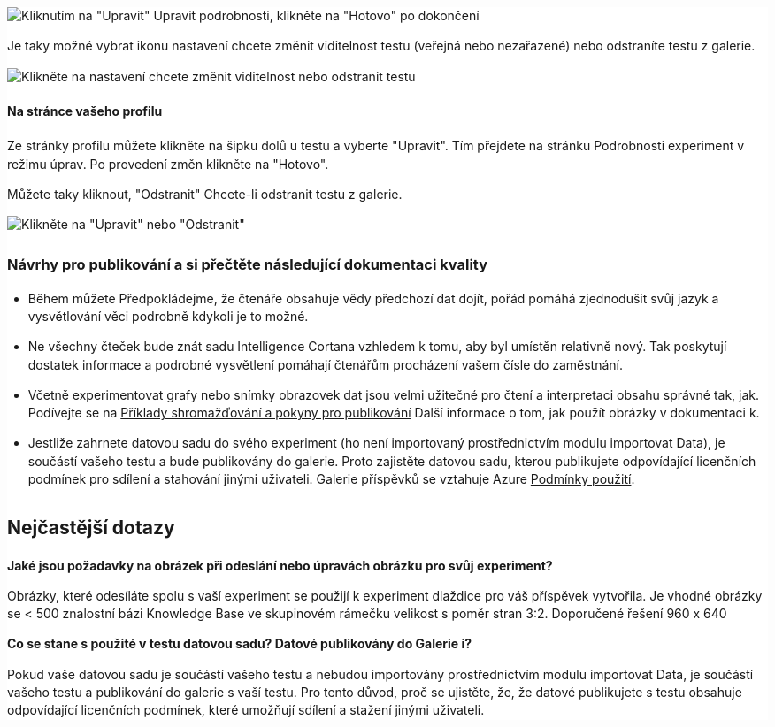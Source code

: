![Kliknutím na "Upravit" Upravit podrobnosti, klikněte na "Hotovo" po dokončení](media\machine-learning-gallery-experiments\edit-details-page.png)

Je taky možné vybrat ikonu nastavení chcete změnit viditelnost testu (veřejná nebo nezařazené) nebo odstraníte testu z galerie.

![Klikněte na nastavení chcete změnit viditelnost nebo odstranit testu](media\machine-learning-gallery-experiments\settings-button.png)

#### <a name="from-your-profile-page"></a>Na stránce vašeho profilu

Ze stránky profilu můžete klikněte na šipku dolů u testu a vyberte "Upravit". Tím přejdete na stránku Podrobnosti experiment v režimu úprav. Po provedení změn klikněte na "Hotovo".

Můžete taky kliknout, "Odstranit" Chcete-li odstranit testu z galerie.

![Klikněte na "Upravit" nebo "Odstranit"](media\machine-learning-gallery-experiments\edit-delete-buttons.png)


### <a name="suggestions-for-publishing-and-for-quality-documentation"></a>Návrhy pro publikování a si přečtěte následující dokumentaci kvality

- Během můžete Předpokládejme, že čtenáře obsahuje vědy předchozí dat dojít, pořád pomáhá zjednodušit svůj jazyk a vysvětlování věci podrobně kdykoli je to možné.

- Ne všechny čteček bude znát sadu Intelligence Cortana vzhledem k tomu, aby byl umístěn relativně nový.
Tak poskytují dostatek informace a podrobné vysvětlení pomáhají čtenářům procházení vašem čísle do zaměstnání.

- Včetně experimentovat grafy nebo snímky obrazovek dat jsou velmi užitečné pro čtení a interpretaci obsahu správné tak, jak. Podívejte se na [Příklady shromažďování a pokyny pro publikování](https://gallery.cortanaintelligence.com/Collection/Publishing-Guidelines-and-Examples-1) Další informace o tom, jak použít obrázky v dokumentaci k.

- Jestliže zahrnete datovou sadu do svého experiment (ho není importovaný prostřednictvím modulu importovat Data), je součástí vašeho testu a bude publikovány do galerie. Proto zajistěte datovou sadu, kterou publikujete odpovídající licenčních podmínek pro sdílení a stahování jinými uživateli. Galerie příspěvků se vztahuje Azure [Podmínky použití](https://azure.microsoft.com/support/legal/website-terms-of-use/).

## <a name="frequently-asked-questions"></a>Nejčastější dotazy

**Jaké jsou požadavky na obrázek při odeslání nebo úpravách obrázku pro svůj experiment?**

Obrázky, které odesíláte spolu s vaší experiment se použijí k experiment dlaždice pro váš příspěvek vytvořila. Je vhodné obrázky se < 500 znalostní bázi Knowledge Base ve skupinovém rámečku velikost s poměr stran 3:2. Doporučené řešení 960 x 640

**Co se stane s použité v testu datovou sadu? Datové publikovány do Galerie i?**

Pokud vaše datovou sadu je součástí vašeho testu a nebudou importovány prostřednictvím modulu importovat Data, je součástí vašeho testu a publikování do galerie s vaší testu. Pro tento důvod, proč se ujistěte, že, že datové publikujete s testu obsahuje odpovídající licenčních podmínek, které umožňují sdílení a stažení jinými uživateli.
